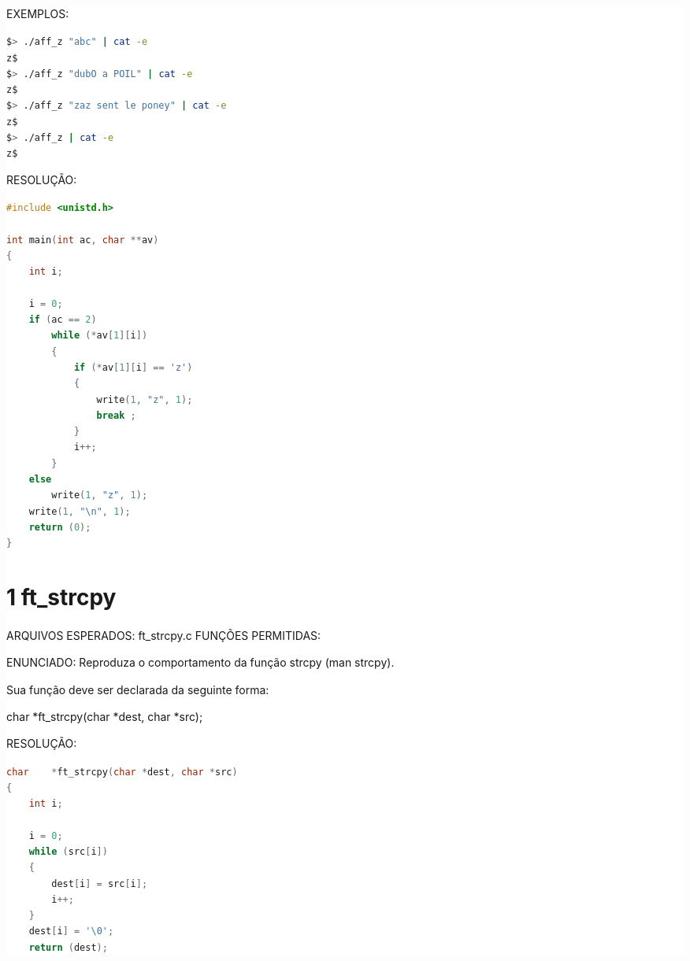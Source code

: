 
EXEMPLOS:
```sh
$> ./aff_z "abc" | cat -e
z$
$> ./aff_z "dubO a POIL" | cat -e
z$
$> ./aff_z "zaz sent le poney" | cat -e
z$
$> ./aff_z | cat -e
z$
```

RESOLUÇÃO:
```C
#include <unistd.h>

int	main(int ac, char **av)
{
	int	i;

	i = 0;
	if (ac == 2)
		while (*av[1][i])
		{
			if (*av[1][i] == 'z')
			{
				write(1, "z", 1);
				break ;
			}
			i++;
		}
	else
		write(1, "z", 1);
	write(1, "\n", 1);
	return (0);
}
```


# 1 ft_strcpy
ARQUIVOS ESPERADOS: ft_strcpy.c
FUNÇÕES PERMITIDAS: 


ENUNCIADO:
Reproduza o comportamento da função strcpy (man strcpy).

Sua função deve ser declarada da seguinte forma:

char    *ft_strcpy(char *dest, char *src);


RESOLUÇÃO:
```C
char	*ft_strcpy(char *dest, char *src)
{
	int	i;

	i = 0;
	while (src[i])
	{
		dest[i] = src[i];
		i++;
	}
	dest[i] = '\0';
	return (dest);
```